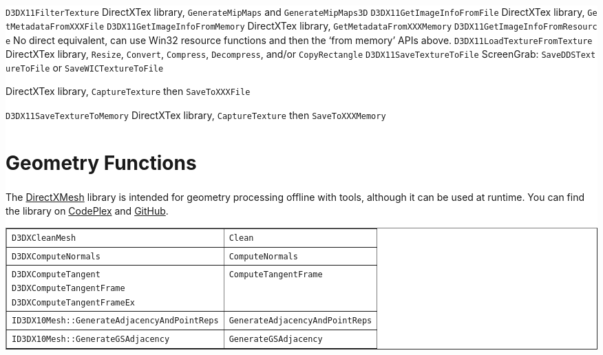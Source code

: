 <tr>
<td><code>D3DX11FilterTexture</code></td>
<td>DirectXTex library, <code>GenerateMipMaps</code> and <code>GenerateMipMaps3D</code></td>
</tr>
<tr>
<td><code>D3DX11GetImageInfoFromFile</code></td>
<td>DirectXTex library, <code>GetMetadataFromXXXFile</code></td>
</tr>
<tr>
<td><code>D3DX11GetImageInfoFromMemory</code></td>
<td>DirectXTex library, <code>GetMetadataFromXXXMemory</code></td>
</tr>
<tr>
<td><code>D3DX11GetImageInfoFromResource</code></td>
<td>No direct equivalent, can use Win32 resource functions and then the ‘from memory’ APIs above.</td>
</tr>
<tr>
<td><code>D3DX11LoadTextureFromTexture</code></td>
<td>DirectXTex library, <code>Resize</code>, <code>Convert</code>, <code>Compress</code>, <code>Decompress</code>, and/or <code>CopyRectangle</code></td>
</tr>
<tr>
<td><code>D3DX11SaveTextureToFile</code></td>
<td>ScreenGrab: <code>SaveDDSTextureToFile</code> or <code>SaveWICTextureToFile</code>

DirectXTex library, <code>CaptureTexture</code> then <code>SaveToXXXFile</code></td>
</tr>
<tr>
<td><code>D3DX11SaveTextureToMemory</code></td>
<td>DirectXTex library, <code>CaptureTexture</code> then <code>SaveToXXXMemory</code></td>
</tr>
</tbody>
</table>
<h1>Geometry Functions</h1>
The <a href="http://blogs.msdn.com/b/chuckw/archive/2014/06/27/directxmesh.aspx">DirectXMesh</a> library is intended for geometry processing offline with tools, although it can be used at runtime. You can find the library on <a href="http://go.microsoft.com/fwlink/?LinkID=324981">CodePlex</a> and <a href="https://github.com/Microsoft/DirectXMesh">GitHub</a>.
<table border="1">
<tbody>
<tr>
<td><code>D3DXCleanMesh</code></td>
<td><code>Clean</code></td>
</tr>
<tr>
<td><code>D3DXComputeNormals</code></td>
<td><code>ComputeNormals</code></td>
</tr>
<tr>
<td><code>D3DXComputeTangent
D3DXComputeTangentFrame
D3DXComputeTangentFrameEx</code></td>
<td><code>ComputeTangentFrame</code></td>
</tr>
<tr>
<td><code>ID3DX10Mesh::GenerateAdjacencyAndPointReps</code></td>
<td><code>GenerateAdjacencyAndPointReps</code></td>
</tr>
<tr>
<td><code>ID3DX10Mesh::GenerateGSAdjacency</code></td>
<td><code>GenerateGSAdjacency</code></td>
</tr>
<tr>